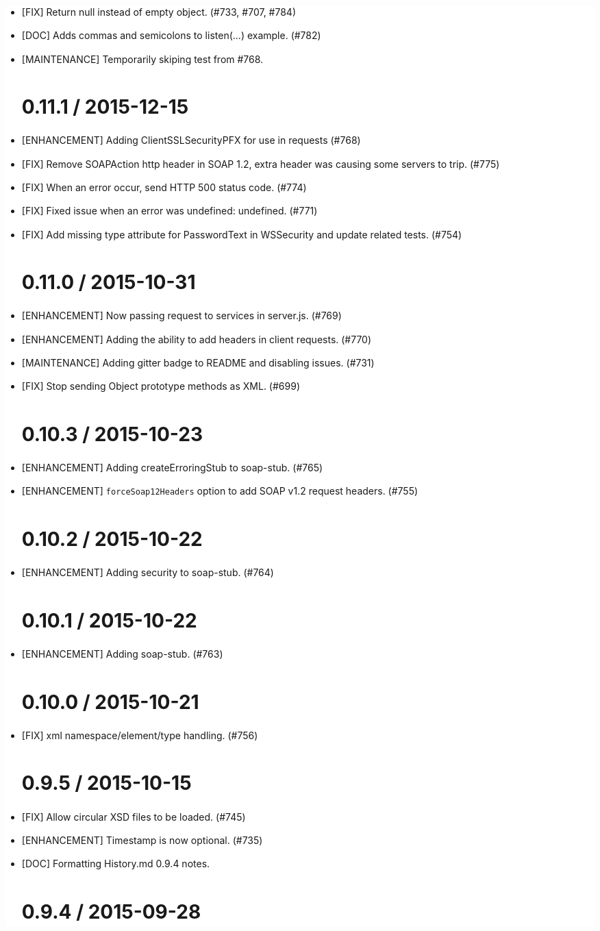 * [FIX] Return null instead of empty object. (#733, #707, #784)
* [DOC] Adds commas and semicolons to listen(...) example. (#782)
* [MAINTENANCE] Temporarily skiping test from #768.

  # 0.11.1 / 2015-12-15

* [ENHANCEMENT] Adding ClientSSLSecurityPFX for use in requests (#768)
* [FIX] Remove SOAPAction http header in SOAP 1.2, extra header was causing some servers to trip. (#775)
* [FIX] When an error occur, send HTTP 500 status code. (#774)
* [FIX] Fixed issue when an error was undefined: undefined. (#771)
* [FIX] Add missing type attribute for PasswordText in WSSecurity and update related tests. (#754)

  # 0.11.0 / 2015-10-31

* [ENHANCEMENT] Now passing request to services in server.js. (#769)
* [ENHANCEMENT] Adding the ability to add headers in client requests. (#770)
* [MAINTENANCE] Adding gitter badge to README and disabling issues. (#731)
* [FIX] Stop sending Object prototype methods as XML. (#699)

  # 0.10.3 / 2015-10-23

* [ENHANCEMENT] Adding createErroringStub to soap-stub. (#765)
* [ENHANCEMENT] `forceSoap12Headers` option to add SOAP v1.2 request headers. (#755)

  # 0.10.2 / 2015-10-22

* [ENHANCEMENT] Adding security to soap-stub. (#764)

  # 0.10.1 / 2015-10-22

* [ENHANCEMENT] Adding soap-stub. (#763)

  # 0.10.0 / 2015-10-21

* [FIX] xml namespace/element/type handling. (#756)

  # 0.9.5 / 2015-10-15

* [FIX] Allow circular XSD files to be loaded. (#745)
* [ENHANCEMENT] Timestamp is now optional. (#735)
* [DOC] Formatting History.md 0.9.4 notes.

  # 0.9.4 / 2015-09-28
